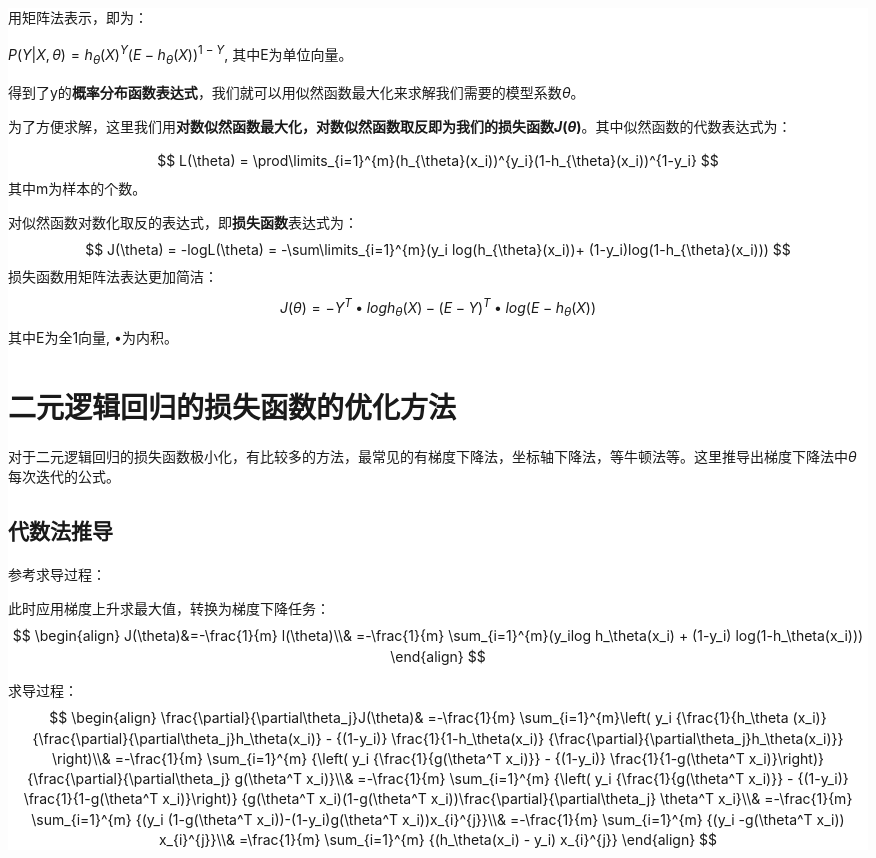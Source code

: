用矩阵法表示，即为：

$P(Y|X,\theta ) = h_{\theta}(X)^Y(E-h_{\theta}(X))^{1-Y}$, 其中E为单位向量。

得到了y的**概率分布函数表达式**，我们就可以用似然函数最大化来求解我们需要的模型系数$\theta$。

为了方便求解，这里我们用**对数似然函数最大化，对数似然函数取反即为我们的损失函数$J(\theta)$**。其中似然函数的代数表达式为：

$$
L(\theta) = \prod\limits_{i=1}^{m}(h_{\theta}(x_i))^{y_i}(1-h_{\theta}(x_i))^{1-y_i}
$$
其中m为样本的个数。

对似然函数对数化取反的表达式，即**损失函数**表达式为： 
$$
J(\theta) = -logL(\theta) = -\sum\limits_{i=1}^{m}(y_i log(h_{\theta}(x_i))+ (1-y_i)log(1-h_{\theta}(x_i)))
$$
 损失函数用矩阵法表达更加简洁：
$$
J(\theta) = -Y^T\bullet logh_{\theta}(X) - (E-Y)^T\bullet log(E-h_{\theta}(X))
$$
其中E为全1向量, $\bullet$为内积。



# 二元逻辑回归的损失函数的优化方法

对于二元逻辑回归的损失函数极小化，有比较多的方法，最常见的有梯度下降法，坐标轴下降法，等牛顿法等。这里推导出梯度下降法中$\theta$每次迭代的公式。

## **代数法推导**

参考求导过程：

此时应用梯度上升求最大值，转换为梯度下降任务：
$$
\begin{align}
J(\theta)&=-\frac{1}{m} l(\theta)\\&
=-\frac{1}{m}  \sum_{i=1}^{m}(y_ilog h_\theta(x_i) + (1-y_i) log(1-h_\theta(x_i)))
\end{align}
$$


求导过程：
$$
\begin{align}
\frac{\partial}{\partial\theta_j}J(\theta)&
=-\frac{1}{m} \sum_{i=1}^{m}\left( y_i {\frac{1}{h_\theta (x_i)} {\frac{\partial}{\partial\theta_j}h_\theta(x_i)} - {(1-y_i)} \frac{1}{1-h_\theta(x_i)} {\frac{\partial}{\partial\theta_j}h_\theta(x_i)}} \right)\\&
=-\frac{1}{m} \sum_{i=1}^{m} {\left( y_i {\frac{1}{g(\theta^T x_i)}} - {(1-y_i)} \frac{1}{1-g(\theta^T x_i)}\right)}
{\frac{\partial}{\partial\theta_j} g(\theta^T x_i)}\\&
=-\frac{1}{m} \sum_{i=1}^{m} {\left( y_i {\frac{1}{g(\theta^T x_i)}} - {(1-y_i)} \frac{1}{1-g(\theta^T x_i)}\right)}
{g(\theta^T x_i)(1-g(\theta^T x_i))\frac{\partial}{\partial\theta_j} \theta^T x_i}\\&
=-\frac{1}{m} \sum_{i=1}^{m} {(y_i (1-g(\theta^T x_i))-(1-y_i)g(\theta^T x_i))x_{i}^{j}}\\&
=-\frac{1}{m} \sum_{i=1}^{m} {(y_i -g(\theta^T x_i)) x_{i}^{j}}\\&
=\frac{1}{m} \sum_{i=1}^{m} {(h_\theta(x_i) - y_i) x_{i}^{j}}
\end{align}
$$
